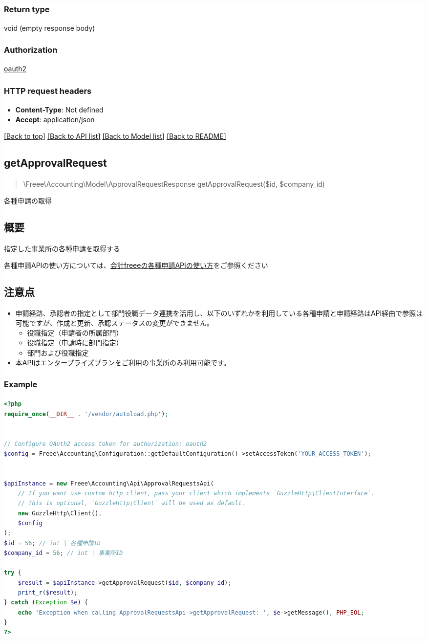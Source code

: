 ### Return type

void (empty response body)

### Authorization

[oauth2](../../README.md#oauth2)

### HTTP request headers

- **Content-Type**: Not defined
- **Accept**: application/json

[[Back to top]](#) [[Back to API list]](../../README.md#documentation-for-api-endpoints)
[[Back to Model list]](../../README.md#documentation-for-models)
[[Back to README]](../../README.md)


## getApprovalRequest

> \Freee\Accounting\Model\ApprovalRequestResponse getApprovalRequest($id, $company_id)

各種申請の取得

<h2 id=\"\">概要</h2>  <p>指定した事業所の各種申請を取得する</p>  <p>各種申請APIの使い方については、<a href=\"https://developer.freee.co.jp/tips/accounting-approval-requests\" target=\"_blank\">会計freeeの各種申請APIの使い方</a>をご参照ください</p>  <h2 id=\"_2\">注意点</h2> <ul>   <li>     申請経路、承認者の指定として部門役職データ連携を活用し、以下のいずれかを利用している各種申請と申請経路はAPI経由で参照は可能ですが、作成と更新、承認ステータスの変更ができません。     <ul>       <li>役職指定（申請者の所属部門）</li>       <li>役職指定（申請時に部門指定）</li>       <li>部門および役職指定</li>     </ul>   </li>   <li>本APIはエンタープライズプランをご利用の事業所のみ利用可能です。</li> </ul>

### Example

```php
<?php
require_once(__DIR__ . '/vendor/autoload.php');


// Configure OAuth2 access token for authorization: oauth2
$config = Freee\Accounting\Configuration::getDefaultConfiguration()->setAccessToken('YOUR_ACCESS_TOKEN');


$apiInstance = new Freee\Accounting\Api\ApprovalRequestsApi(
    // If you want use custom http client, pass your client which implements `GuzzleHttp\ClientInterface`.
    // This is optional, `GuzzleHttp\Client` will be used as default.
    new GuzzleHttp\Client(),
    $config
);
$id = 56; // int | 各種申請ID
$company_id = 56; // int | 事業所ID

try {
    $result = $apiInstance->getApprovalRequest($id, $company_id);
    print_r($result);
} catch (Exception $e) {
    echo 'Exception when calling ApprovalRequestsApi->getApprovalRequest: ', $e->getMessage(), PHP_EOL;
}
?>
```
